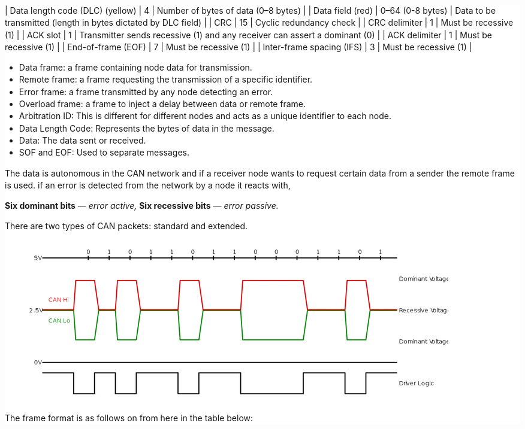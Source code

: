 | Data length code (DLC) (yellow)   | 4             | Number of bytes of data (0–8 bytes)                                      |
| Data field (red)                  | 0–64 (0-8 bytes) | Data to be transmitted (length in bytes dictated by DLC field)          |
| CRC                               | 15            | Cyclic redundancy check                                                  |
| CRC delimiter                     | 1             | Must be recessive (1)                                                    |
| ACK slot                          | 1             | Transmitter sends recessive (1) and any receiver can assert a dominant (0) |
| ACK delimiter                     | 1             | Must be recessive (1)                                                    |
| End-of-frame (EOF)                | 7             | Must be recessive (1)                                                    |
| Inter-frame spacing (IFS)         | 3             | Must be recessive (1)                                                    |

- Data frame: a frame containing node data for transmission.
- Remote frame: a frame requesting the transmission of a specific identifier.
- Error frame: a frame transmitted by any node detecting an error.
- Overload frame: a frame to inject a delay between data or remote frame.
- Arbitration ID: This is different for different nodes and acts as a unique identifier to each node.
- Data Length Code: Represents the bytes of data in the message.
- Data: The data sent or received.
- SOF and EOF: Used to separate messages.

The data is autonomous in the CAN network and if a receiver node wants to request certain data from a sender the remote frame is used. if an error is detected from the network by a node it reacts with,

**Six dominant bits** — *error active,*
**Six recessive bits** — *error passive.*

There are two types of CAN packets: standard and extended.

<figure>
  <img src="assets\img\blogs\2021_02_03\standard-CAN-messgae.webp"
  alt="Standatd and Extended CAN Message">
</figure>

The frame format is as follows on from here in the table below:
